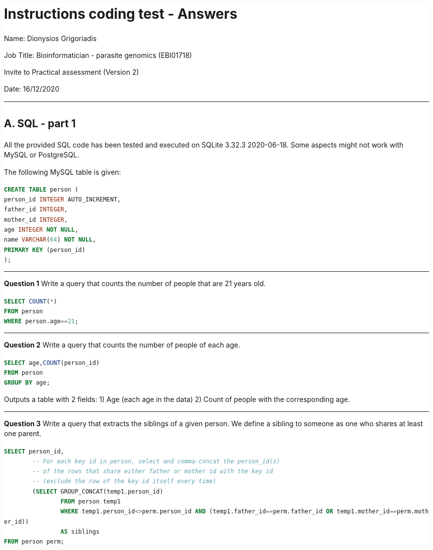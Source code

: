 # Instructions coding test - Answers
Name: Dionysios Grigoriadis

Job Title: Bioinformatician - parasite genomics (EBI01718)

Invite to Practical assessment (Version 2)

Date: 16/12/2020

---

## A. SQL - part 1

All the provided SQL code has been tested and executed on SQLite 3.32.3 2020-06-18. Some aspects might not work with MySQL or PostgreSQL.
  
The following MySQL table is given:

```sql
CREATE TABLE person (
person_id INTEGER AUTO_INCREMENT,
father_id INTEGER,
mother_id INTEGER,
age INTEGER NOT NULL,
name VARCHAR(64) NOT NULL,
PRIMARY KEY (person_id)
);
```
---  
**Question 1**
Write a query that counts the number of people that are 21 years old.
```sql
SELECT COUNT(*)
FROM person
WHERE person.age==21;
```
  
---
**Question 2**
Write a query that counts the number of people of each age.
```sql
SELECT age,COUNT(person_id)
FROM person
GROUP BY age;
```
Outputs a table with 2 fields: 1) Age (each age in the data) 2) Count of people with the corresponding age.
  
---
**Question 3**
Write a query that extracts the siblings of a given person. We define a sibling to someone as one who
shares at least one parent.
```sql
SELECT person_id,
        -- For each key id in person, select and comma-concat the person_id(s)
        -- of the rows that share either father or mother id with the key id
        -- (exclude the row of the key id itself every time)
        (SELECT GROUP_CONCAT(temp1.person_id)
                FROM person temp1
                WHERE temp1.person_id<>perm.person_id AND (temp1.father_id==perm.father_id OR temp1.mother_id==perm.mother_id))
                AS siblings
FROM person perm;
```